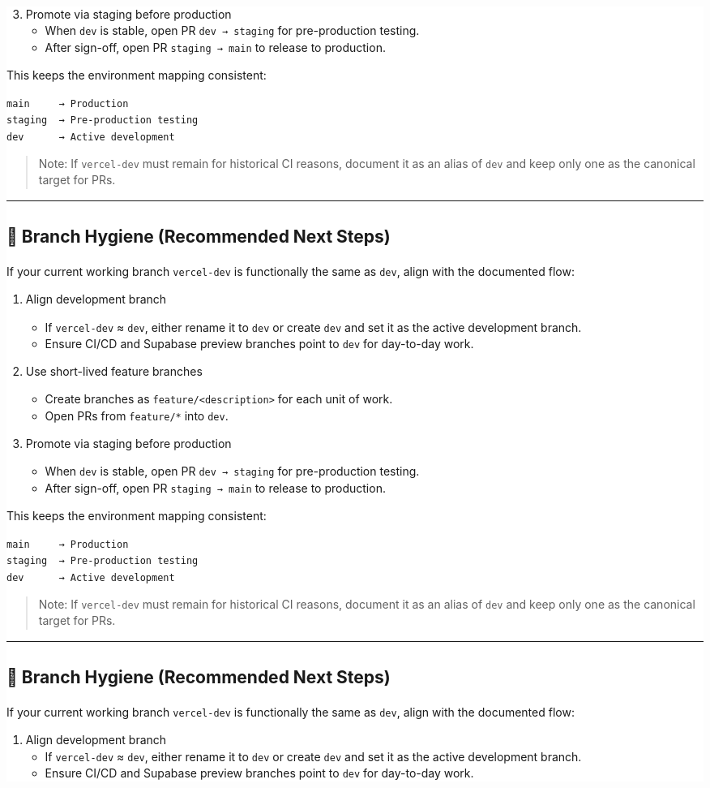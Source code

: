 3. Promote via staging before production
   - When `dev` is stable, open PR `dev → staging` for pre-production testing.
   - After sign-off, open PR `staging → main` to release to production.

This keeps the environment mapping consistent:
```
main     → Production
staging  → Pre-production testing
dev      → Active development
```

> Note: If `vercel-dev` must remain for historical CI reasons, document it as an alias of `dev` and keep only one as the canonical target for PRs.

---

## 🧹 Branch Hygiene (Recommended Next Steps)

If your current working branch `vercel-dev` is functionally the same as `dev`, align with the documented flow:

1. Align development branch
   - If `vercel-dev` ≈ `dev`, either rename it to `dev` or create `dev` and set it as the active development branch.
   - Ensure CI/CD and Supabase preview branches point to `dev` for day-to-day work.

2. Use short-lived feature branches
   - Create branches as `feature/<description>` for each unit of work.
   - Open PRs from `feature/*` into `dev`.

3. Promote via staging before production
   - When `dev` is stable, open PR `dev → staging` for pre-production testing.
   - After sign-off, open PR `staging → main` to release to production.

This keeps the environment mapping consistent:
```
main     → Production
staging  → Pre-production testing
dev      → Active development
```

> Note: If `vercel-dev` must remain for historical CI reasons, document it as an alias of `dev` and keep only one as the canonical target for PRs.

---

## 🧹 Branch Hygiene (Recommended Next Steps)

If your current working branch `vercel-dev` is functionally the same as `dev`, align with the documented flow:

1. Align development branch
   - If `vercel-dev` ≈ `dev`, either rename it to `dev` or create `dev` and set it as the active development branch.
   - Ensure CI/CD and Supabase preview branches point to `dev` for day-to-day work.
